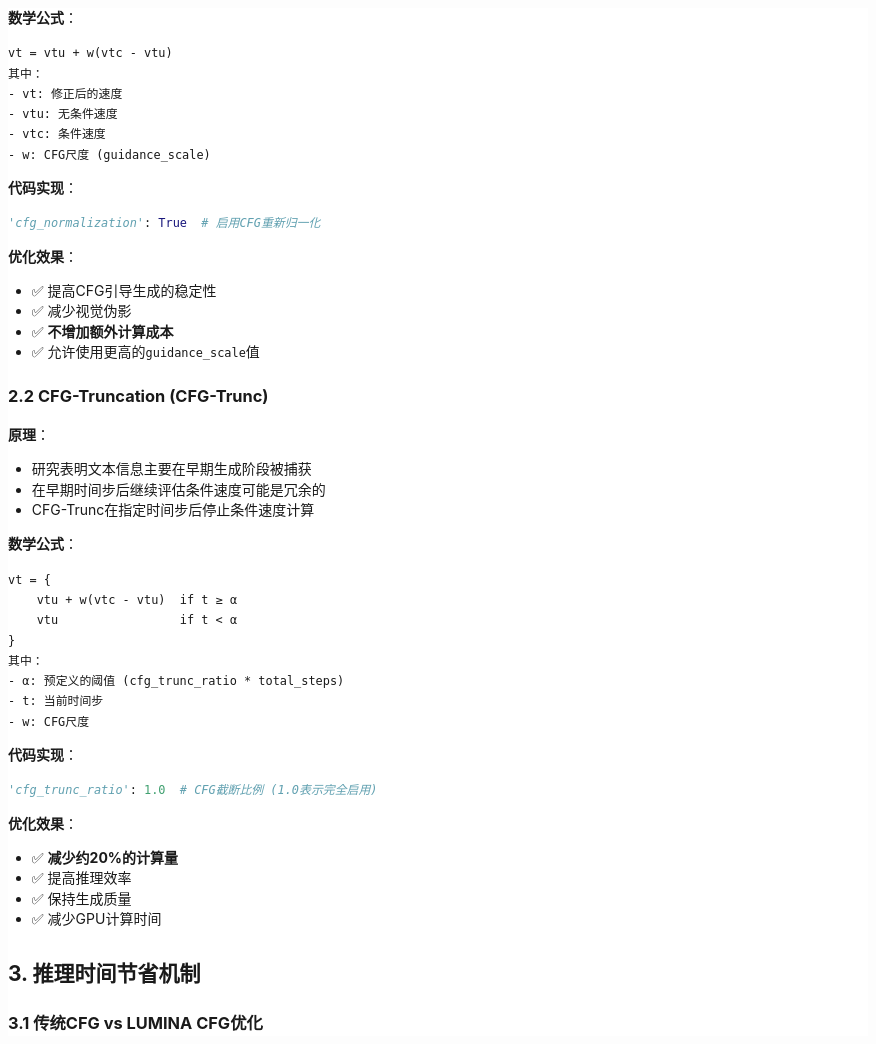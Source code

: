**数学公式**：
```
vt = vtu + w(vtc - vtu)
其中：
- vt: 修正后的速度
- vtu: 无条件速度
- vtc: 条件速度
- w: CFG尺度 (guidance_scale)
```

**代码实现**：
```python
'cfg_normalization': True  # 启用CFG重新归一化
```

**优化效果**：
- ✅ 提高CFG引导生成的稳定性
- ✅ 减少视觉伪影
- ✅ **不增加额外计算成本**
- ✅ 允许使用更高的`guidance_scale`值

### 2.2 CFG-Truncation (CFG-Trunc)

**原理**：
- 研究表明文本信息主要在早期生成阶段被捕获
- 在早期时间步后继续评估条件速度可能是冗余的
- CFG-Trunc在指定时间步后停止条件速度计算

**数学公式**：
```
vt = {
    vtu + w(vtc - vtu)  if t ≥ α
    vtu                 if t < α
}
其中：
- α: 预定义的阈值 (cfg_trunc_ratio * total_steps)
- t: 当前时间步
- w: CFG尺度
```

**代码实现**：
```python
'cfg_trunc_ratio': 1.0  # CFG截断比例 (1.0表示完全启用)
```

**优化效果**：
- ✅ **减少约20%的计算量**
- ✅ 提高推理效率
- ✅ 保持生成质量
- ✅ 减少GPU计算时间

## 3. 推理时间节省机制

### 3.1 传统CFG vs LUMINA CFG优化
